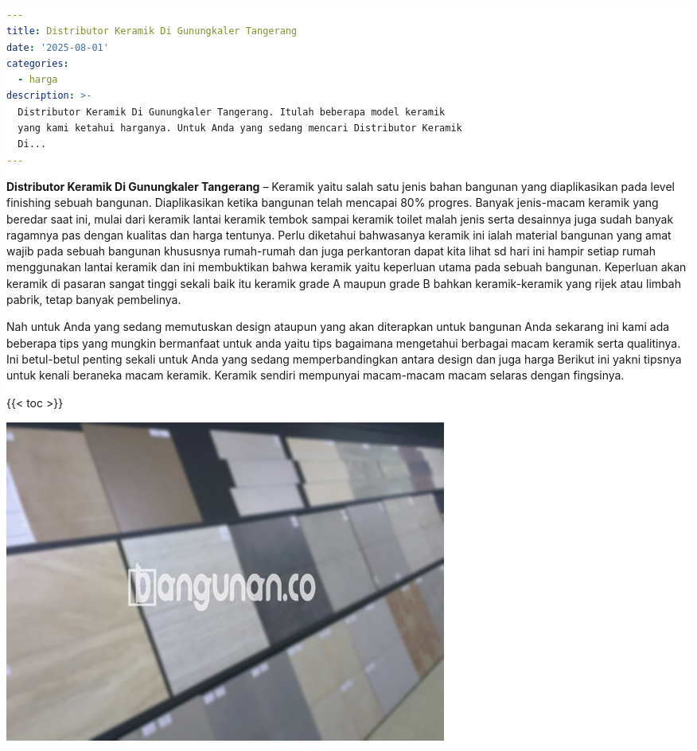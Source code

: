 ```yaml
---
title: Distributor Keramik Di Gunungkaler Tangerang
date: '2025-08-01'
categories:
  - harga
description: >-
  Distributor Keramik Di Gunungkaler Tangerang. Itulah beberapa model keramik
  yang kami ketahui harganya. Untuk Anda yang sedang mencari Distributor Keramik
  Di...
---
```


**Distributor Keramik Di Gunungkaler Tangerang** – Keramik yaitu salah satu jenis bahan bangunan yang diaplikasikan pada level finishing sebuah bangunan. Diaplikasikan ketika bangunan telah mencapai 80% progres. Banyak jenis-macam keramik yang beredar saat ini, mulai dari keramik lantai keramik tembok sampai keramik toilet malah jenis serta desainnya juga sudah banyak ragamnya pas dengan kualitas dan harga tentunya. Perlu diketahui bahwasanya keramik ini ialah material bangunan yang amat wajib pada sebuah bangunan khususnya rumah-rumah dan juga perkantoran dapat kita lihat sd hari ini hampir setiap rumah menggunakan lantai keramik dan ini membuktikan bahwa keramik yaitu keperluan utama pada sebuah bangunan. Keperluan akan keramik di pasaran sangat tinggi sekali baik itu keramik grade A maupun grade B bahkan keramik-keramik yang rijek atau limbah pabrik, tetap banyak pembelinya.

Nah untuk Anda yang sedang memutuskan design ataupun yang akan diterapkan untuk bangunan Anda sekarang ini kami ada beberapa tips yang mungkin bermanfaat untuk anda yaitu tips bagaimana mengetahui berbagai macam keramik serta qualitinya. Ini betul-betul penting sekali untuk Anda yang sedang memperbandingkan antara design dan juga harga Berikut ini yakni tipsnya untuk kenali beraneka macam keramik. Keramik sendiri mempunyai macam-macam macam selaras dengan fingsinya.

{{< toc >}}

![Distributor Keramik Di Gunungkaler Tangerang](/images/distributor-keramik-27.png)

